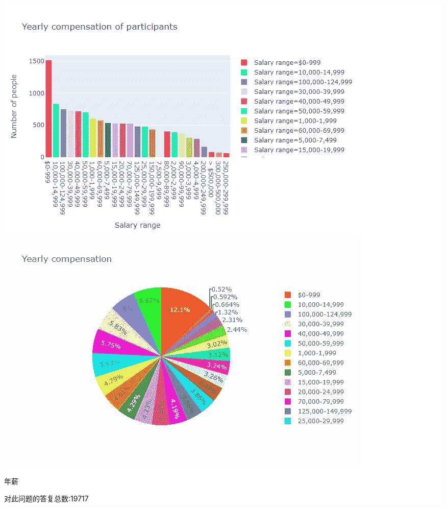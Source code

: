 ![](img/eaa39d1d0ca5a4e193ad38cf9bfdb6c8.png)![](img/347b1bdfa820465dedc0d3c87d86be55.png)

年薪

对此问题的答复总数:19717
